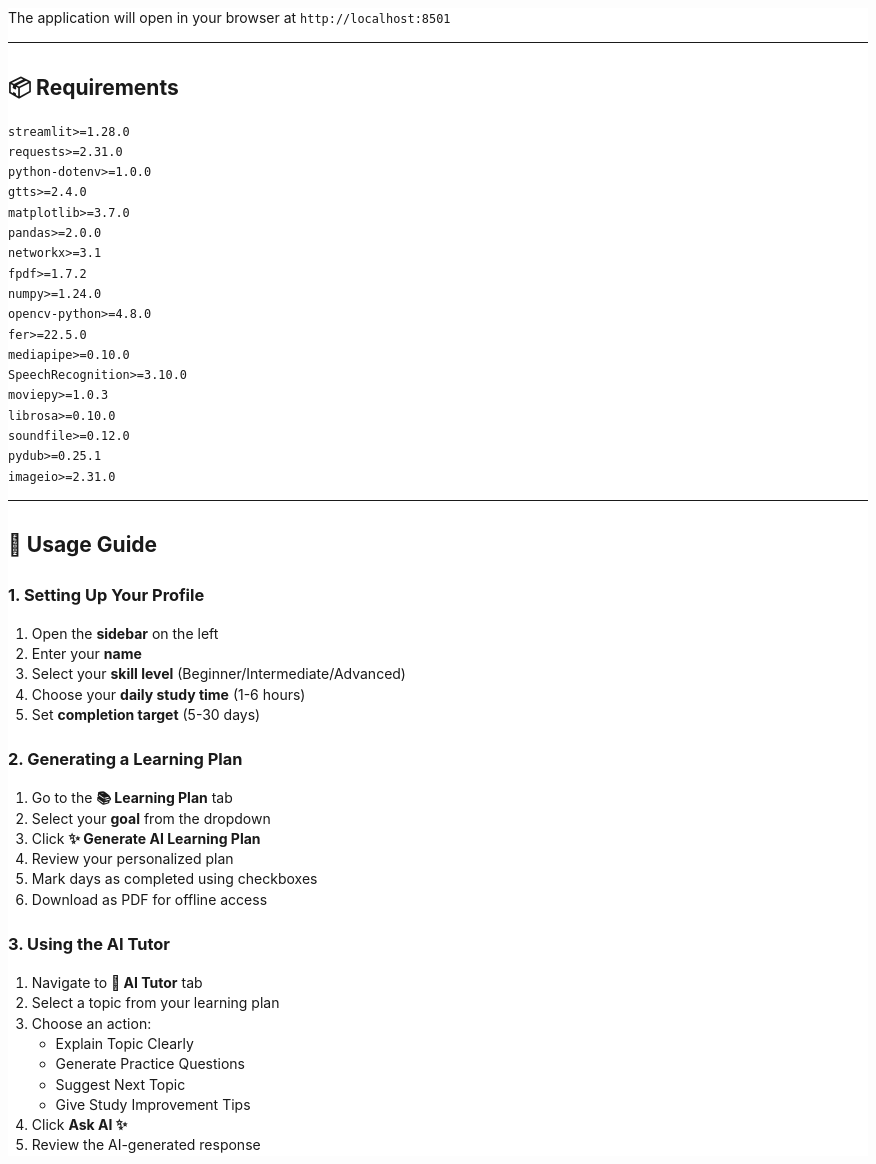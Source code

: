 The application will open in your browser at `http://localhost:8501`

---

## 📦 Requirements

```txt
streamlit>=1.28.0
requests>=2.31.0
python-dotenv>=1.0.0
gtts>=2.4.0
matplotlib>=3.7.0
pandas>=2.0.0
networkx>=3.1
fpdf>=1.7.2
numpy>=1.24.0
opencv-python>=4.8.0
fer>=22.5.0
mediapipe>=0.10.0
SpeechRecognition>=3.10.0
moviepy>=1.0.3
librosa>=0.10.0
soundfile>=0.12.0
pydub>=0.25.1
imageio>=2.31.0
```

---

## 🎯 Usage Guide

### 1. Setting Up Your Profile
1. Open the **sidebar** on the left
2. Enter your **name**
3. Select your **skill level** (Beginner/Intermediate/Advanced)
4. Choose your **daily study time** (1-6 hours)
5. Set **completion target** (5-30 days)

### 2. Generating a Learning Plan
1. Go to the **📚 Learning Plan** tab
2. Select your **goal** from the dropdown
3. Click **✨ Generate AI Learning Plan**
4. Review your personalized plan
5. Mark days as completed using checkboxes
6. Download as PDF for offline access

### 3. Using the AI Tutor
1. Navigate to **🤖 AI Tutor** tab
2. Select a topic from your learning plan
3. Choose an action:
   - Explain Topic Clearly
   - Generate Practice Questions
   - Suggest Next Topic
   - Give Study Improvement Tips
4. Click **Ask AI ✨**
5. Review the AI-generated response
